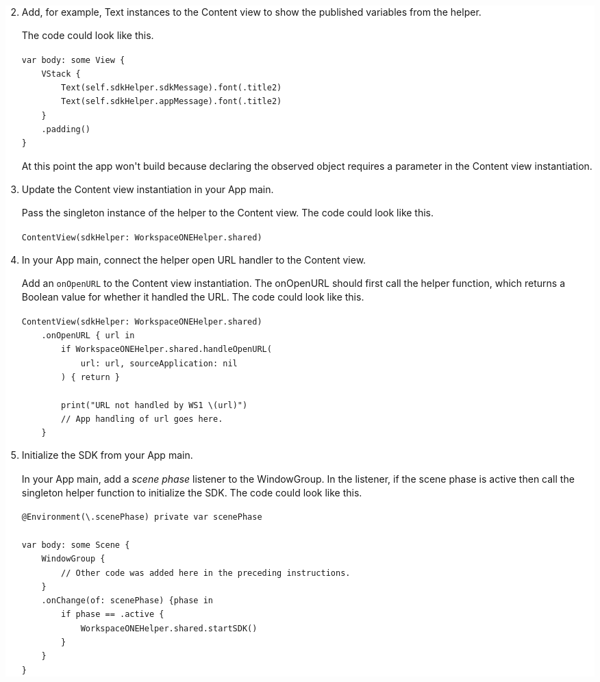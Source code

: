 2.  Add, for example, Text instances to the Content view to show the published
    variables from the helper.

    The code could look like this.

        var body: some View {
            VStack {
                Text(self.sdkHelper.sdkMessage).font(.title2)
                Text(self.sdkHelper.appMessage).font(.title2)
            }
            .padding()
        }

    At this point the app won't build because declaring the observed object
    requires a parameter in the Content view instantiation.

3.  Update the Content view instantiation in your App main.

    Pass the singleton instance of the helper to the Content view. The code
    could look like this.

        ContentView(sdkHelper: WorkspaceONEHelper.shared)

4.  In your App main, connect the helper open URL handler to the Content view.

    Add an `onOpenURL` to the Content view instantiation. The onOpenURL should
    first call the helper function, which returns a Boolean value for whether it
    handled the URL. The code could look like this.

        ContentView(sdkHelper: WorkspaceONEHelper.shared)
            .onOpenURL { url in
                if WorkspaceONEHelper.shared.handleOpenURL(
                    url: url, sourceApplication: nil
                ) { return }
                
                print("URL not handled by WS1 \(url)")
                // App handling of url goes here.
            }

5.  Initialize the SDK from your App main.

    In your App main, add a *scene phase* listener to the WindowGroup. In the
    listener, if the scene phase is active then call the singleton helper
    function to initialize the SDK. The code could look like this.

        @Environment(\.scenePhase) private var scenePhase

        var body: some Scene {
            WindowGroup {
                // Other code was added here in the preceding instructions.
            }
            .onChange(of: scenePhase) {phase in
                if phase == .active {
                    WorkspaceONEHelper.shared.startSDK()
                }
            }
        }
